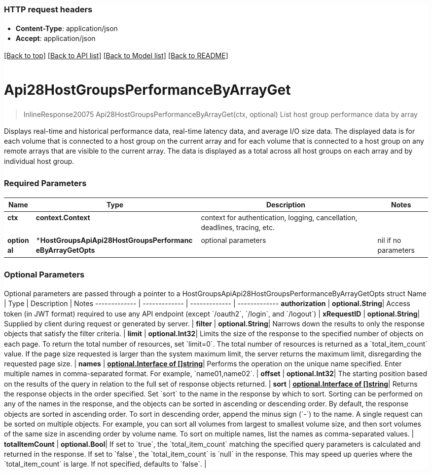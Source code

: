 ### HTTP request headers

 - **Content-Type**: application/json
 - **Accept**: application/json

[[Back to top]](#) [[Back to API list]](../README.md#documentation-for-api-endpoints) [[Back to Model list]](../README.md#documentation-for-models) [[Back to README]](../README.md)

# **Api28HostGroupsPerformanceByArrayGet**
> InlineResponse20075 Api28HostGroupsPerformanceByArrayGet(ctx, optional)
List host group performance data by array

Displays real-time and historical performance data, real-time latency data, and average I/O size data. The displayed data is for each volume that is connected to a host group on the current array and for each volume that is connected to a host group on any remote arrays that are visible to the current array. The data is displayed as a total across all host groups on each array and by individual host group.

### Required Parameters

Name | Type | Description  | Notes
------------- | ------------- | ------------- | -------------
 **ctx** | **context.Context** | context for authentication, logging, cancellation, deadlines, tracing, etc.
 **optional** | ***HostGroupsApiApi28HostGroupsPerformanceByArrayGetOpts** | optional parameters | nil if no parameters

### Optional Parameters
Optional parameters are passed through a pointer to a HostGroupsApiApi28HostGroupsPerformanceByArrayGetOpts struct
Name | Type | Description  | Notes
------------- | ------------- | ------------- | -------------
 **authorization** | **optional.String**| Access token (in JWT format) required to use any API endpoint (except &#x60;/oauth2&#x60;, &#x60;/login&#x60;, and &#x60;/logout&#x60;) | 
 **xRequestID** | **optional.String**| Supplied by client during request or generated by server. | 
 **filter** | **optional.String**| Narrows down the results to only the response objects that satisfy the filter criteria. | 
 **limit** | **optional.Int32**| Limits the size of the response to the specified number of objects on each page. To return the total number of resources, set &#x60;limit&#x3D;0&#x60;. The total number of resources is returned as a &#x60;total_item_count&#x60; value. If the page size requested is larger than the system maximum limit, the server returns the maximum limit, disregarding the requested page size. | 
 **names** | [**optional.Interface of []string**](string.md)| Performs the operation on the unique name specified. Enter multiple names in comma-separated format. For example, &#x60;name01,name02&#x60;. | 
 **offset** | **optional.Int32**| The starting position based on the results of the query in relation to the full set of response objects returned. | 
 **sort** | [**optional.Interface of []string**](string.md)| Returns the response objects in the order specified. Set &#x60;sort&#x60; to the name in the response by which to sort. Sorting can be performed on any of the names in the response, and the objects can be sorted in ascending or descending order. By default, the response objects are sorted in ascending order. To sort in descending order, append the minus sign (&#x60;-&#x60;) to the name. A single request can be sorted on multiple objects. For example, you can sort all volumes from largest to smallest volume size, and then sort volumes of the same size in ascending order by volume name. To sort on multiple names, list the names as comma-separated values. | 
 **totalItemCount** | **optional.Bool**| If set to &#x60;true&#x60;, the &#x60;total_item_count&#x60; matching the specified query parameters is calculated and returned in the response. If set to &#x60;false&#x60;, the &#x60;total_item_count&#x60; is &#x60;null&#x60; in the response. This may speed up queries where the &#x60;total_item_count&#x60; is large. If not specified, defaults to &#x60;false&#x60;. | 